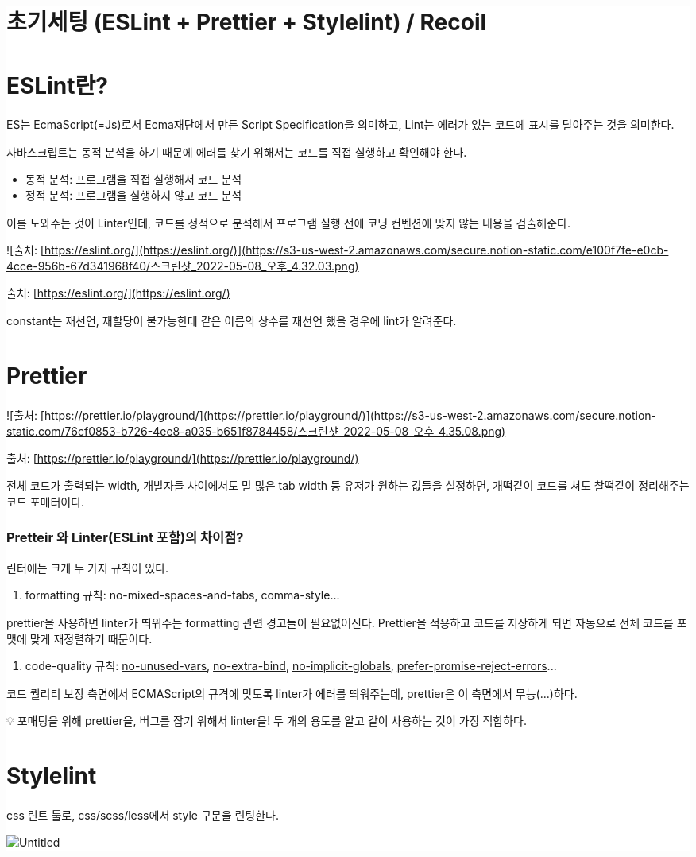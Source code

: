 # 초기세팅 (ESLint + Prettier + Stylelint) / Recoil

# ESLint란?

ES는 EcmaScript(=Js)로서 Ecma재단에서 만든 Script Specification을 의미하고, Lint는 에러가 있는 코드에 표시를 달아주는 것을 의미한다.

자바스크립트는 동적 분석을 하기 때문에 에러를 찾기 위해서는 코드를 직접 실행하고 확인해야 한다.

- 동적 분석: 프로그램을 직접 실행해서 코드 분석
- 정적 분석: 프로그램을 실행하지 않고 코드 분석

이를 도와주는 것이 Linter인데, 코드를 정적으로 분석해서 프로그램 실행 전에 코딩 컨벤션에 맞지 않는 내용을 검출해준다.

![출처: [https://eslint.org/](https://eslint.org/)](https://s3-us-west-2.amazonaws.com/secure.notion-static.com/e100f7fe-e0cb-4cce-956b-67d341968f40/스크린샷_2022-05-08_오후_4.32.03.png)

출처: [https://eslint.org/](https://eslint.org/)

constant는 재선언, 재할당이 불가능한데 같은 이름의 상수를 재선언 했을 경우에 lint가 알려준다.

# Prettier

![출처: [https://prettier.io/playground/](https://prettier.io/playground/)](https://s3-us-west-2.amazonaws.com/secure.notion-static.com/76cf0853-b726-4ee8-a035-b651f8784458/스크린샷_2022-05-08_오후_4.35.08.png)

출처: [https://prettier.io/playground/](https://prettier.io/playground/)

전체 코드가 출력되는 width, 개발자들 사이에서도 말 많은 tab width 등 유저가 원하는 값들을 설정하면, 개떡같이 코드를 쳐도 찰떡같이 정리해주는 코드 포매터이다.

### Pretteir 와 Linter(ESLint 포함)의 차이점?

린터에는 크게 두 가지 규칙이 있다.

1. formatting 규칙: no-mixed-spaces-and-tabs, comma-style...

prettier을 사용하면 linter가 띄워주는 formatting 관련 경고들이 필요없어진다. Prettier을 적용하고 코드를 저장하게 되면 자동으로 전체 코드를 포맷에 맞게 재정렬하기 때문이다.

1. code-quality 규칙: [no-unused-vars](https://eslint.org/docs/rules/no-unused-vars), [no-extra-bind](https://eslint.org/docs/rules/no-extra-bind), [no-implicit-globals](https://eslint.org/docs/rules/no-implicit-globals), [prefer-promise-reject-errors](https://eslint.org/docs/rules/prefer-promise-reject-errors)...

코드 퀄리티 보장 측면에서 ECMAScript의 규격에 맞도록 linter가 에러를 띄워주는데, prettier은 이 측면에서 무능(...)하다.

<aside>
💡 포매팅을 위해 prettier을, 버그를 잡기 위해서 linter을! 두 개의 용도를 알고 같이 사용하는 것이 가장 적합하다.

</aside>

# Stylelint

css 린트 툴로, css/scss/less에서 style 구문을 린팅한다.

![Untitled](https://s3-us-west-2.amazonaws.com/secure.notion-static.com/82d59343-1941-40f5-9b43-909ff9b314fe/Untitled.png)

